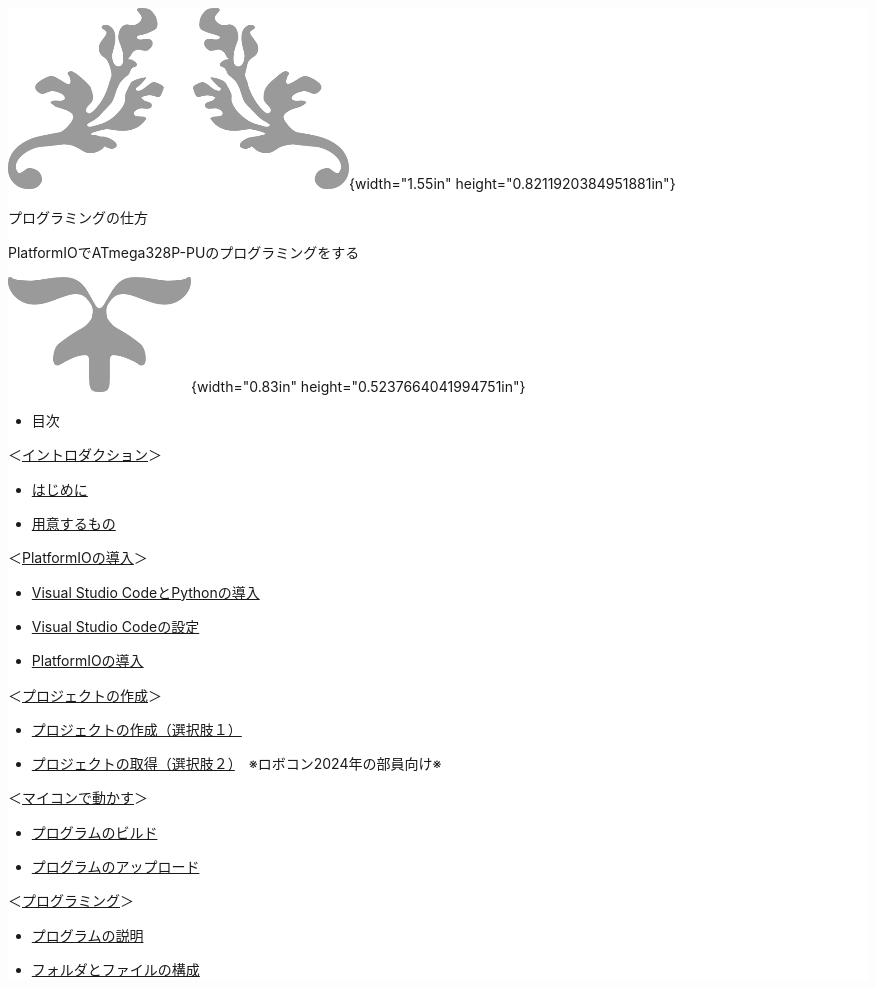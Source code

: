 ![](media/media/image3.png){width="1.55in"
height="0.8211920384951881in"}

プログラミングの仕方

PlatformIOでATmega328P-PUのプログラミングをする

![](media/media/image4.png){width="0.83in"
height="0.5237664041994751in"}

-   目次

＜[イントロダクション](#イントロダクショ)＞

-   [はじめに](#はじめに)

-   [用意するもの](#用意するもの)

＜[PlatformIOの導入](#PLATFORMIOの導入（章）)＞

-   [Visual Studio CodeとPythonの導入](#VSCodeとPythonの導入)

-   [Visual Studio Codeの設定](#VSCodeの設定)

-   [PlatformIOの導入](#PlatformIOの導入)

＜[プロジェクトの作成](#プロジェクトの作成（章）)＞

-   [プロジェクトの作成（選択肢１）](#プロジェクトの作成（選択肢１）)

-   [プロジェクトの取得（選択肢２）](#プロジェクトの取得（選択肢２）)　※ロボコン2024年の部員向け※

＜[マイコンで動かす](#マイコンで動かす（章）)＞

-   [プログラムのビルド](#プログラムのビルド)

-   [プログラムのアップロード](#プログラムのアップロード)

＜[プログラミング](#プログラミング（章）)＞

-   [プログラムの説明](#プログラムの説明)

-   [フォルダとファイルの構成](#フォルダとファイルの構成)
